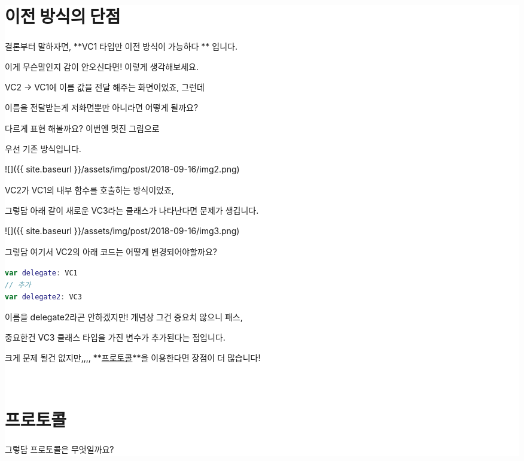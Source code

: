 # 이전 방식의 단점



결론부터 말하자면,  **VC1 타입만 이전 방식이 가능하다 ** 입니다.

이게 무슨말인지 감이 안오신다면! 이렇게 생각해보세요.



VC2 -> VC1에 이름 값을 전달 해주는 화면이었죠, 그런데

이름을 전달받는게 저화면뿐만 아니라면 어떻게 될까요?



다르게 표현 해볼까요? 이번엔 멋진 그림으로



우선 기존 방식입니다.

![]({{ site.baseurl }}/assets/img/post/2018-09-16/img2.png)



VC2가 VC1의 내부 함수를 호출하는 방식이었죠,



그렇담 아래 같이 새로운 VC3라는 클래스가 나타난다면 문제가 생깁니다.





![]({{ site.baseurl }}/assets/img/post/2018-09-16/img3.png)



그렇담 여기서 VC2의 아래 코드는 어떻게 변경되어야할까요?

```swift
var delegate: VC1
// 추가
var delegate2: VC3
```



이름을 delegate2라곤 안하겠지만! 개념상 그건 중요치 않으니 패스,

중요한건 VC3 클래스 타입을 가진 변수가 추가된다는 점입니다.



크게 문제 될건 없지만,,,,  **<u>프로토콜</u>**을 이용한다면 장점이 더 많습니다!



<br>

# 프로토콜

그렇담 프로토콜은 무엇일까요?
